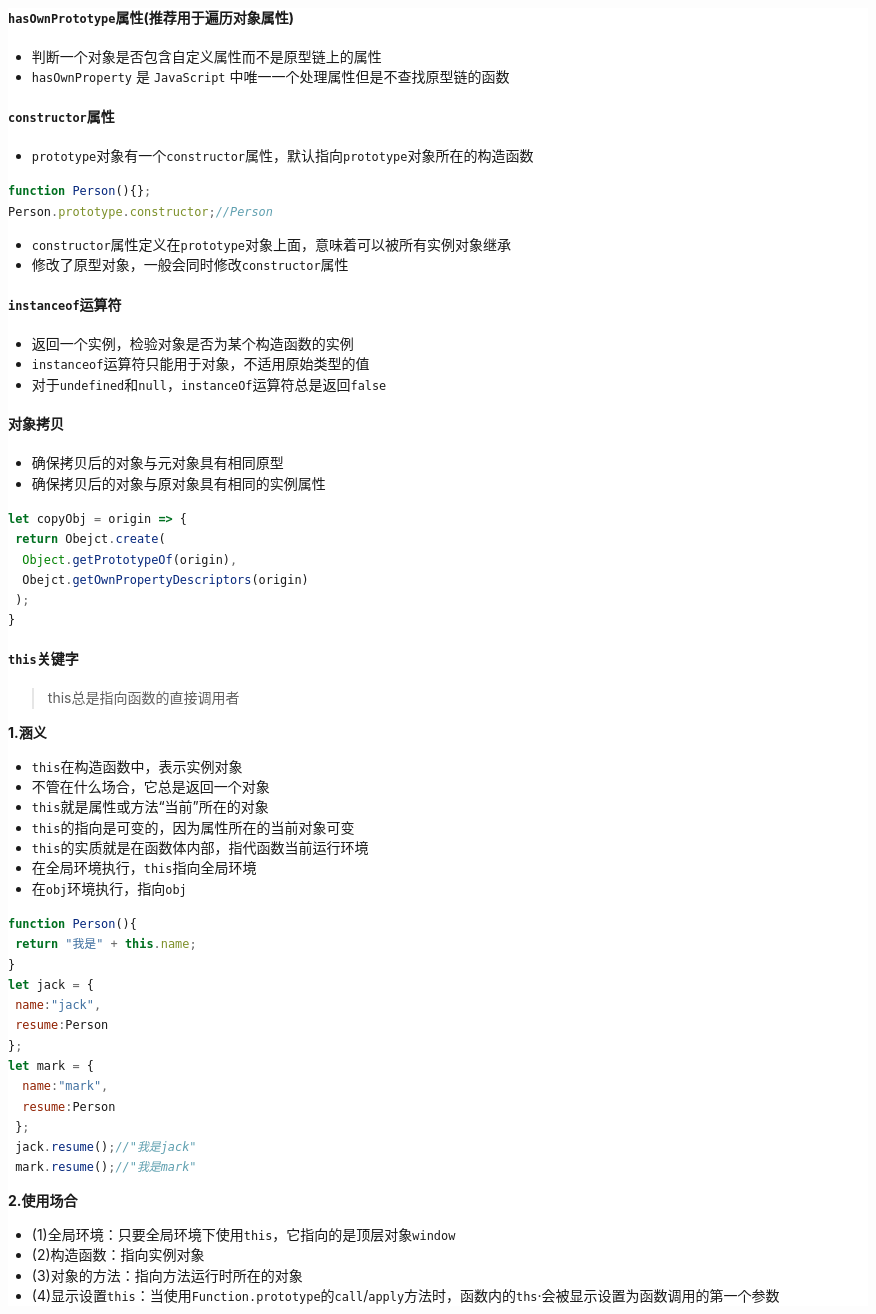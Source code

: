 #### `hasOwnPrototype`属性(推荐用于遍历对象属性)
* 判断一个对象是否包含自定义属性而不是原型链上的属性
* `hasOwnProperty` 是 `JavaScript` 中唯一一个处理属性但是不查找原型链的函数
#### `constructor`属性
* `prototype`对象有一个`constructor`属性，默认指向`prototype`对象所在的构造函数
```javascript
function Person(){};
Person.prototype.constructor;//Person
```
* `constructor`属性定义在`prototype`对象上面，意味着可以被所有实例对象继承
* 修改了原型对象，一般会同时修改`constructor`属性
#### `instanceof`运算符
* 返回一个实例，检验对象是否为某个构造函数的实例
* `instanceof`运算符只能用于对象，不适用原始类型的值
* 对于`undefined`和`null`，`instanceOf`运算符总是返回`false`
#### 对象拷贝
* 确保拷贝后的对象与元对象具有相同原型
* 确保拷贝后的对象与原对象具有相同的实例属性
```JavaScript
let copyObj = origin => {
 return Obejct.create(
  Object.getPrototypeOf(origin),
  Obejct.getOwnPropertyDescriptors(origin)
 );
}
```
#### `this`关键字

> this总是指向函数的直接调用者

**1.涵义**

* `this`在构造函数中，表示实例对象
* 不管在什么场合，它总是返回一个对象
* `this`就是属性或方法“当前”所在的对象
* `this`的指向是可变的，因为属性所在的当前对象可变
* `this`的实质就是在函数体内部，指代函数当前运行环境
 * 在全局环境执行，`this`指向全局环境
 * 在`obj`环境执行，指向`obj`
```JavaScript
function Person(){
 return "我是" + this.name;
}
let jack = {
 name:"jack",
 resume:Person
};
let mark = {
  name:"mark",
  resume:Person
 };
 jack.resume();//"我是jack"
 mark.resume();//"我是mark"
```
**2.使用场合**
* (1)全局环境：只要全局环境下使用`this`，它指向的是顶层对象`window`
* (2)构造函数：指向实例对象
* (3)对象的方法：指向方法运行时所在的对象
* (4)显示设置`this`：当使用`Function.prototype`的`call`/`apply`方法时，函数内的`ths`·会被显示设置为函数调用的第一个参数

